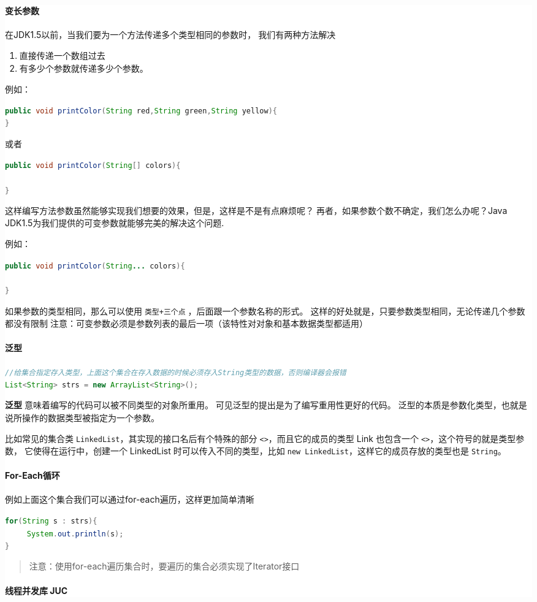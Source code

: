 #### 变长参数

在JDK1.5以前，当我们要为一个方法传递多个类型相同的参数时， 我们有两种方法解决

1. 直接传递一个数组过去
2. 有多少个参数就传递多少个参数。

例如：

```java
public void printColor(String red,String green,String yellow){ 
}
```

或者

```java
public void printColor(String[] colors){

}
```

这样编写方法参数虽然能够实现我们想要的效果，但是，这样是不是有点麻烦呢？ 再者，如果参数个数不确定，我们怎么办呢？Java JDK1.5为我们提供的可变参数就能够完美的解决这个问题.

例如：

```java
public void printColor(String... colors){

}
```

如果参数的类型相同，那么可以使用 `类型+三个点` ，后面跟一个参数名称的形式。 这样的好处就是，只要参数类型相同，无论传递几个参数都没有限制 注意：可变参数必须是参数列表的最后一项（该特性对对象和基本数据类型都适用）

#### 泛型

```java
//给集合指定存入类型，上面这个集合在存入数据的时候必须存入String类型的数据，否则编译器会报错
List<String> strs = new ArrayList<String>();
```

**泛型** 意味着编写的代码可以被不同类型的对象所重用。 可见泛型的提出是为了编写重用性更好的代码。 泛型的本质是参数化类型，也就是说所操作的数据类型被指定为一个参数。

比如常见的集合类 `LinkedList`，其实现的接口名后有个特殊的部分 `<>`，而且它的成员的类型 Link 也包含一个 `<>`，这个符号的就是类型参数， 它使得在运行中，创建一个 LinkedList 时可以传入不同的类型，比如 `new LinkedList`，这样它的成员存放的类型也是 `String`。

#### For-Each循环

例如上面这个集合我们可以通过for-each遍历，这样更加简单清晰

```java
for(String s : strs){ 
     System.out.println(s); 
}
```

> 注意：使用for-each遍历集合时，要遍历的集合必须实现了Iterator接口

#### 线程并发库 JUC
